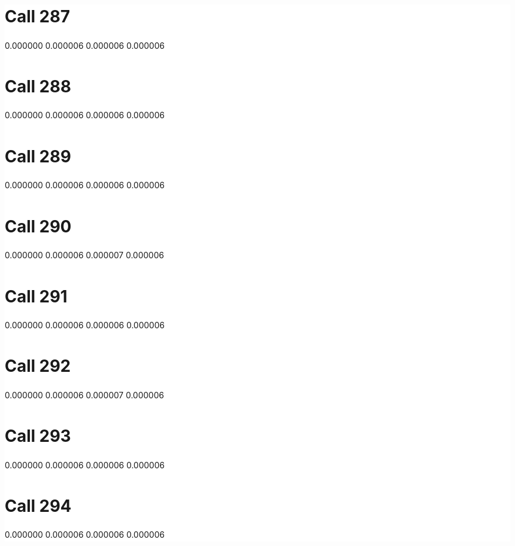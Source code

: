# Call 287
0.000000
0.000006
0.000006
0.000006

# Call 288
0.000000
0.000006
0.000006
0.000006

# Call 289
0.000000
0.000006
0.000006
0.000006

# Call 290
0.000000
0.000006
0.000007
0.000006

# Call 291
0.000000
0.000006
0.000006
0.000006

# Call 292
0.000000
0.000006
0.000007
0.000006

# Call 293
0.000000
0.000006
0.000006
0.000006

# Call 294
0.000000
0.000006
0.000006
0.000006
